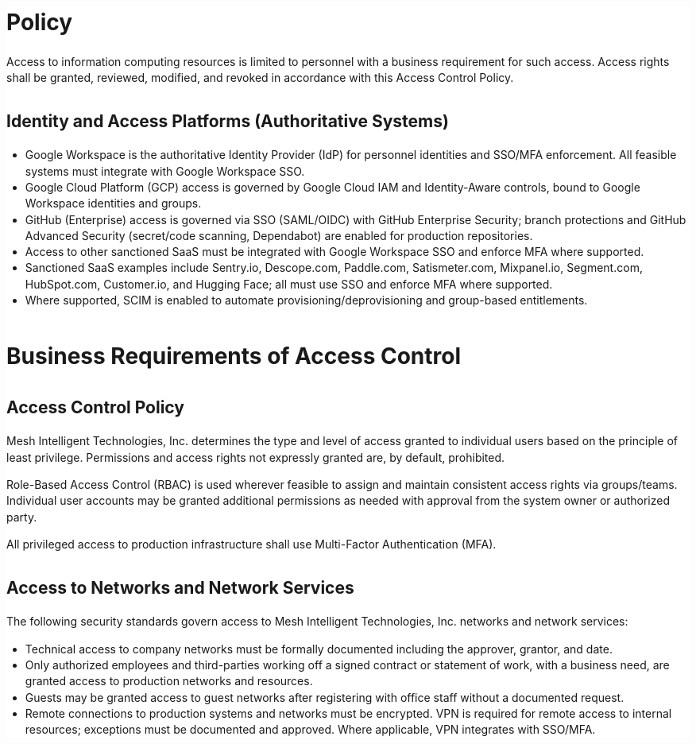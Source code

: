 # **Policy**

Access to information computing resources is limited to personnel with a business requirement for such access. Access rights shall be granted, reviewed, modified, and revoked in accordance with this Access Control Policy.

## **Identity and Access Platforms (Authoritative Systems)**

- Google Workspace is the authoritative Identity Provider (IdP) for personnel identities and SSO/MFA enforcement. All feasible systems must integrate with Google Workspace SSO.
- Google Cloud Platform (GCP) access is governed by Google Cloud IAM and Identity-Aware controls, bound to Google Workspace identities and groups.
- GitHub (Enterprise) access is governed via SSO (SAML/OIDC) with GitHub Enterprise Security; branch protections and GitHub Advanced Security (secret/code scanning, Dependabot) are enabled for production repositories.
- Access to other sanctioned SaaS must be integrated with Google Workspace SSO and enforce MFA where supported.
- Sanctioned SaaS examples include Sentry.io, Descope.com, Paddle.com, Satismeter.com, Mixpanel.io, Segment.com, HubSpot.com, Customer.io, and Hugging Face; all must use SSO and enforce MFA where supported.
 - Where supported, SCIM is enabled to automate provisioning/deprovisioning and group-based entitlements.

# **Business Requirements of Access Control**

## **Access Control Policy**

Mesh Intelligent Technologies, Inc. determines the type and level of access granted to individual users based on the principle of least privilege. Permissions and access rights not expressly granted are, by default, prohibited.

Role-Based Access Control (RBAC) is used wherever feasible to assign and maintain consistent access rights via groups/teams. Individual user accounts may be granted additional permissions as needed with approval from the system owner or authorized party.

All privileged access to production infrastructure shall use Multi-Factor Authentication (MFA).

## **Access to Networks and Network Services**

The following security standards govern access to Mesh Intelligent Technologies, Inc. networks and network services:

- Technical access to company networks must be formally documented including the approver, grantor, and date.
- Only authorized employees and third-parties working off a signed contract or statement of work, with a business need, are granted access to production networks and resources.
- Guests may be granted access to guest networks after registering with office staff without a documented request.
- Remote connections to production systems and networks must be encrypted. VPN is required for remote access to internal resources; exceptions must be documented and approved. Where applicable, VPN integrates with SSO/MFA.
